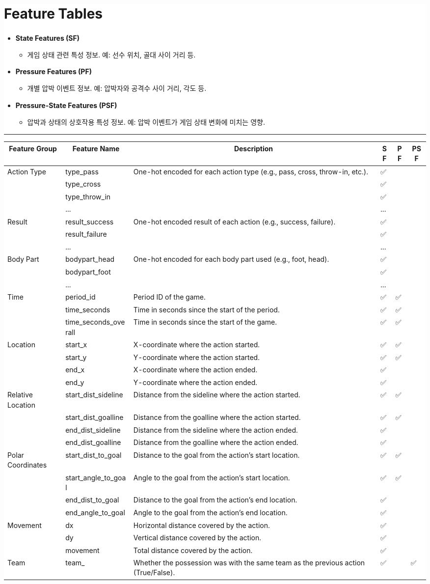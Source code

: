 # Feature Tables

- **State Features (SF)**  
  - 게임 상태 관련 특성 정보. 예: 선수 위치, 골대 사이 거리 등.

- **Pressure Features (PF)**  
  - 개별 압박 이벤트 정보. 예: 압박자와 공격수 사이 거리, 각도 등.

- **Pressure-State Features (PSF)**  
  - 압박과 상태의 상호작용 특성 정보. 예: 압박 이벤트가 게임 상태 변화에 미치는 영향.

--------------------------------------------------------------------------------------------------------------------------------------------------------------------------
| Feature Group         | Feature Name                | Description                                                                                     | SF  | PF  | PSF |
|-----------------------|-----------------------------|-------------------------------------------------------------------------------------------------|-----|-----|-----|
| Action Type           | type_pass                   | One-hot encoded for each action type (e.g., pass, cross, throw-in, etc.).                       | ✅  |    |     |
|                       | type_cross                  |                                                                                                 | ✅  |    |     |
|                       | type_throw_in               |                                                                                                 | ✅  |    |     |
|                       | ...                         |                                                                                                 |...
| Result                | result_success              | One-hot encoded result of each action (e.g., success, failure).                                 | ✅  |    |     |
|                       | result_failure              |                                                                                                 | ✅  |    |     |
|                       | ...                         |                                                                                                 |...
| Body Part             | bodypart_head               | One-hot encoded for each body part used (e.g., foot, head).                                     | ✅  |    |     |
|                       | bodypart_foot               |                                                                                                 | ✅  |    |     |
|                       | ...                         |                                                                                                 |...
| Time                  | period_id                   | Period ID of the game.                                                                          | ✅  | ✅ |     |
|                       | time_seconds                | Time in seconds since the start of the period.                                                  | ✅  | ✅ |     |
|                       | time_seconds_overall        | Time in seconds since the start of the game.                                                    | ✅  | ✅ |     |
| Location              | start_x                     | X-coordinate where the action started.                                                          | ✅  | ✅ |     |
|                       | start_y                     | Y-coordinate where the action started.                                                          | ✅  | ✅ |     |
|                       | end_x                       | X-coordinate where the action ended.                                                            | ✅  |    |     |
|                       | end_y                       | Y-coordinate where the action ended.                                                            | ✅  |    |     |
| Relative Location     | start_dist_sideline         | Distance from the sideline where the action started.                                            | ✅  | ✅ |     |
|                       | start_dist_goalline         | Distance from the goalline where the action started.                                            | ✅  | ✅ |     |
|                       | end_dist_sideline           | Distance from the sideline where the action ended.                                              | ✅  |    |     |
|                       | end_dist_goalline           | Distance from the goalline where the action ended.                                              | ✅  |    |     |
| Polar Coordinates     | start_dist_to_goal          | Distance to the goal from the action’s start location.                                          | ✅  | ✅ |     |
|                       | start_angle_to_goal         | Angle to the goal from the action’s start location.                                             | ✅  | ✅ |     |
|                       | end_dist_to_goal            | Distance to the goal from the action’s end location.                                            | ✅  |    |     |
|                       | end_angle_to_goal           | Angle to the goal from the action’s end location.                                               | ✅  |    |     |
| Movement              | dx                          | Horizontal distance covered by the action.                                                      | ✅  |    |     |
|                       | dy                          | Vertical distance covered by the action.                                                        | ✅  |    |     |
|                       | movement                    | Total distance covered by the action.                                                           | ✅  |    |     |
| Team                  | team_<n>                    | Whether the possession was with the same team as the previous action (True/False).              | ✅  |     | ✅ |